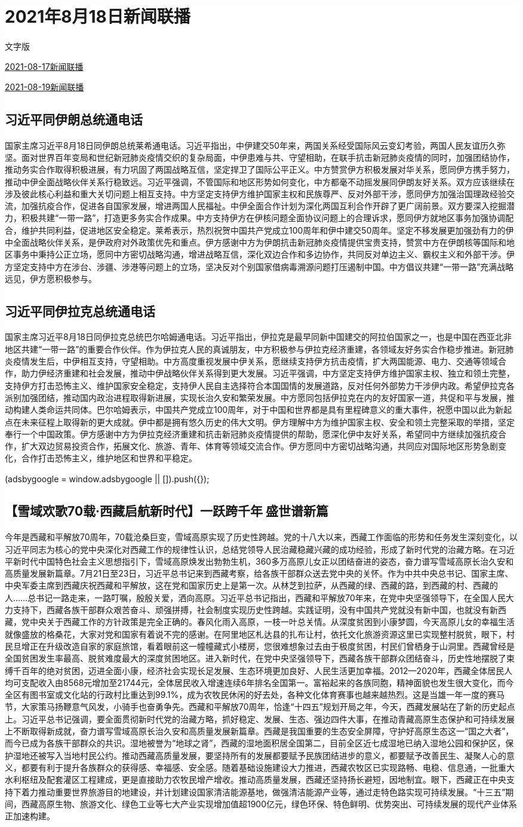 







# 2021年8月18日新闻联播
 文字版








[2021-08-17新闻联播](/xinwenlianbo/20210817)


[2021-08-19新闻联播](/xinwenlianbo/20210819)





## 习近平同伊朗总统通电话


国家主席习近平8月18日同伊朗总统莱希通电话。习近平指出，中伊建交50年来，两国关系经受国际风云变幻考验，两国人民友谊历久弥坚。面对世界百年变局和世纪新冠肺炎疫情交织的复杂局面，中伊患难与共、守望相助，在联手抗击新冠肺炎疫情的同时，加强团结协作，推动务实合作取得积极进展，有力巩固了两国战略互信，坚定捍卫了国际公平正义。中方赞赏伊方积极发展对华关系，愿同伊方携手努力，推动中伊全面战略伙伴关系行稳致远。习近平强调，不管国际和地区形势如何变化，中方都毫不动摇发展同伊朗友好关系。双方应该继续在涉及彼此核心利益和重大关切问题上相互支持。中方坚定支持伊方维护国家主权和民族尊严、反对外部干涉，愿同伊方加强治国理政经验交流，加强抗疫合作，促进各自国家发展，增进两国人民福祉。中伊全面合作计划为深化两国互利合作开辟了更广阔前景。双方要深入挖掘潜力，积极共建“一带一路”，打造更多务实合作成果。中方支持伊方在伊核问题全面协议问题上的合理诉求，愿同伊方就地区事务加强协调配合，维护共同利益，促进地区安全稳定。莱希表示，热烈祝贺中国共产党成立100周年和伊中建交50周年。坚定不移发展更加强劲有力的伊中全面战略伙伴关系，是伊政府对外政策优先和重点。伊方感谢中方为伊朗抗击新冠肺炎疫情提供宝贵支持，赞赏中方在伊朗核等国际和地区事务中秉持公正立场，愿同中方密切战略沟通，增进战略互信，深化双边合作和多边协作，共同反对单边主义、霸权主义和外部干涉。伊方坚定支持中方在涉台、涉疆、涉港等问题上的立场，坚决反对个别国家借病毒溯源问题打压遏制中国。中方倡议共建“一带一路”充满战略远见，伊方愿积极参与。


## 习近平同伊拉克总统通电话


国家主席习近平8月18日同伊拉克总统巴尔哈姆通电话。习近平指出，伊拉克是最早同新中国建交的阿拉伯国家之一，也是中国在西亚北非地区共建“一带一路”的重要合作伙伴。作为伊拉克人民的真诚朋友，中方积极参与伊拉克经济重建，各领域友好务实合作稳步推进。新冠肺炎疫情发生后，中伊相互支持，守望相助。中方高度重视发展中伊关系，愿继续支持伊方抗击疫情，扩大两国能源、电力、交通等领域合作，助力伊经济重建和社会发展，推动中伊战略伙伴关系得到更大发展。习近平强调，中方坚定支持伊方维护国家主权、独立和领土完整，支持伊方打击恐怖主义、维护国家安全稳定，支持伊人民自主选择符合本国国情的发展道路，反对任何外部势力干涉伊内政。希望伊拉克各派别加强团结，推动国内政治进程取得新进展，实现长治久安和繁荣发展。中方愿同包括伊拉克在内的友好国家一道，共促和平与发展，推动构建人类命运共同体。巴尔哈姆表示，中国共产党成立100周年，对于中国和世界都是具有里程碑意义的重大事件，祝愿中国以此为新起点在未来征程上取得新的更大成就。伊中都是拥有悠久历史的伟大文明。伊方理解中方为维护国家主权、安全和领土完整采取的举措，坚定奉行一个中国政策。伊方感谢中方为伊拉克经济重建和抗击新冠肺炎疫情提供的帮助，愿深化伊中友好关系，希望同中方继续加强抗疫合作，扩大双边贸易投资合作，拓展文化、旅游、青年、体育等领域交流合作。伊方愿同中方密切战略沟通，共同应对国际地区形势急剧变化，合作打击恐怖主义，维护地区和世界和平稳定。





 (adsbygoogle = window.adsbygoogle || []).push({});

 
## 【雪域欢歌70载·西藏启航新时代】一跃跨千年 盛世谱新篇


今年是西藏和平解放70周年，70载沧桑巨变，雪域高原实现了历史性跨越。党的十八大以来，西藏工作面临的形势和任务发生深刻变化，以习近平同志为核心的党中央深化对西藏工作的规律性认识，总结党领导人民治藏稳藏兴藏的成功经验，形成了新时代党的治藏方略。在习近平新时代中国特色社会主义思想指引下，雪域高原焕发出勃勃生机，360多万高原儿女正以团结奋进的姿态，奋力谱写雪域高原长治久安和高质量发展新篇章。7月21日至23日，习近平总书记来到西藏考察，给各族干部群众送去党中央的关怀。作为中共中央总书记、国家主席、中央军委主席到西藏庆祝西藏和平解放，这在党和国家历史上是第一次。从林芝到拉萨，从西藏的绿、西藏的路，到西藏的村、西藏的人……总书记一路走来，一路叮嘱，殷殷关爱，洒向高原。习近平总书记指出，西藏和平解放70年来，在党中央坚强领导下，在全国人民大力支持下，西藏各族干部群众艰苦奋斗、顽强拼搏，社会制度实现历史性跨越。实践证明，没有中国共产党就没有新中国，也就没有新西藏，党中央关于西藏工作的方针政策是完全正确的。春风化雨入高原，一枝一叶总关情。从深度贫困到小康梦圆，今天高原儿女的幸福生活就像盛放的格桑花，大家对党和国家有着说不完的感谢。在阿里地区札达县的扎布让村，依托文化旅游资源这里已实现整村脱贫，眼下，村民旦增正在升级改造自家的家庭旅馆，看着眼前这一幢幢藏式小楼房，您很难想象过去由于极度贫困，村民们曾栖身于山洞里。西藏曾经是全国贫困发生率最高、脱贫难度最大的深度贫困地区。进入新时代，在党中央坚强领导下，西藏各族干部群众团结奋斗，历史性地摆脱了束缚千百年的绝对贫困，迈进全面小康，经济社会实现长足发展、生态环境更加良好、人民生活更加幸福。2012—2020年，西藏全体居民人均可支配收入由8568元增加至21744元，全体居民收入增速连续6年排名全国第一。富裕起来的各族同胞，精神面貌也发生很大变化，而今全区有图书室或文化站的行政村比重达到99.1%，成为农牧民休闲的好去处，各种文化体育赛事也越来越热烈。这是当雄一年一度的赛马节，大家策马扬鞭意气风发，小骑手也奋勇争先。西藏和平解放70周年，恰逢“十四五”规划开局之年，今天，西藏发展站在了新的历史起点上。习近平总书记强调，要全面贯彻新时代党的治藏方略，抓好稳定、发展、生态、强边四件大事，在推动青藏高原生态保护和可持续发展上不断取得新成就，奋力谱写雪域高原长治久安和高质量发展新篇章。西藏是我国重要的生态安全屏障，守护好高原生态这一“国之大者”，而今已成为各族干部群众的共识。湿地被誉为“地球之肾”，西藏的湿地面积居全国第二，目前全区近七成湿地已纳入湿地公园和保护区，保护湿地还被写入当地村民公约。推动西藏高质量发展，要坚持所有的发展都要赋予民族团结进步的意义，都要赋予改善民生、凝聚人心的意义，都要有利于提升各族群众的获得感、幸福感、安全感。随着基础设施建设大力推进，西藏农牧区已实现路畅、电稳、信息通，一批重大水利枢纽及配套灌区工程建成，更是直接助力农牧民增产增收。推动高质量发展，西藏还坚持扬长避短，因地制宜。眼下，西藏正在中央支持下着力推动重要世界旅游目的地建设，并计划建设国家清洁能源基地，做强清洁能源产业等，通过走特色路实现可持续发展。“十三五”期间，西藏高原生物、旅游文化、绿色工业等七大产业实现增加值超1900亿元，绿色环保、特色鲜明、优势突出、可持续发展的现代产业体系正加速构建。
